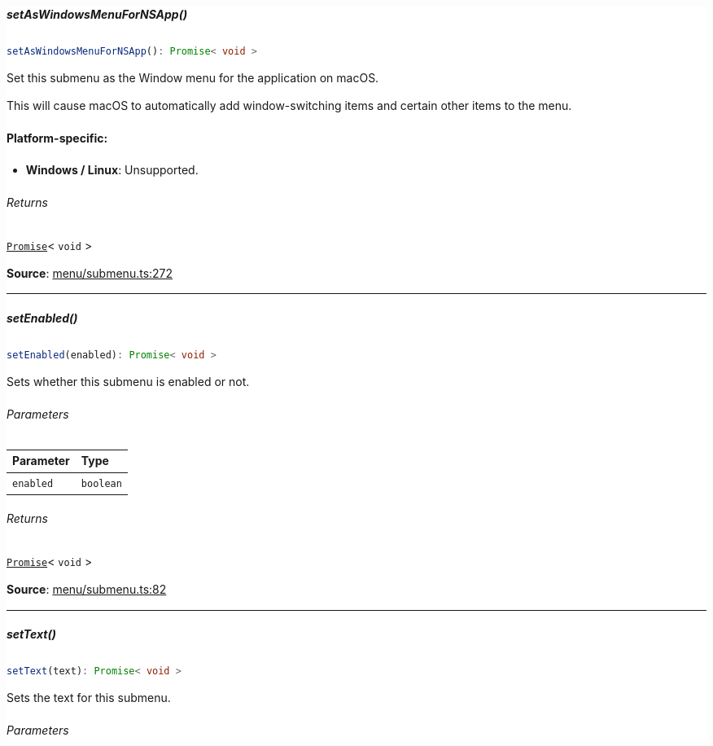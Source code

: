 
##### setAsWindowsMenuForNSApp()

```ts
setAsWindowsMenuForNSApp(): Promise< void >
```

Set this submenu as the Window menu for the application on macOS.

This will cause macOS to automatically add window-switching items and
certain other items to the menu.

#### Platform-specific:

- **Windows / Linux**: Unsupported.

###### Returns

[`Promise`](https://developer.mozilla.org/docs/Web/JavaScript/Reference/Global_Objects/Promise)\< `void` \>

**Source**: [menu/submenu.ts:272](https://github.com/tauri-apps/tauri/blob/dev/tooling/api/src/menu/submenu.ts#L272)

---

##### setEnabled()

```ts
setEnabled(enabled): Promise< void >
```

Sets whether this submenu is enabled or not.

###### Parameters

| Parameter | Type      |
| :-------- | :-------- |
| `enabled` | `boolean` |

###### Returns

[`Promise`](https://developer.mozilla.org/docs/Web/JavaScript/Reference/Global_Objects/Promise)\< `void` \>

**Source**: [menu/submenu.ts:82](https://github.com/tauri-apps/tauri/blob/dev/tooling/api/src/menu/submenu.ts#L82)

---

##### setText()

```ts
setText(text): Promise< void >
```

Sets the text for this submenu.

###### Parameters
